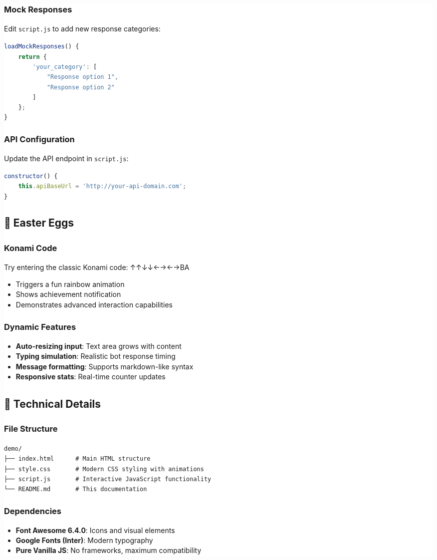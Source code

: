 ### Mock Responses
Edit `script.js` to add new response categories:
```javascript
loadMockResponses() {
    return {
        'your_category': [
            "Response option 1",
            "Response option 2"
        ]
    };
}
```

### API Configuration
Update the API endpoint in `script.js`:
```javascript
constructor() {
    this.apiBaseUrl = 'http://your-api-domain.com';
}
```

## 🎉 Easter Eggs

### Konami Code
Try entering the classic Konami code: ↑↑↓↓←→←→BA
- Triggers a fun rainbow animation
- Shows achievement notification
- Demonstrates advanced interaction capabilities

### Dynamic Features
- **Auto-resizing input**: Text area grows with content
- **Typing simulation**: Realistic bot response timing
- **Message formatting**: Supports markdown-like syntax
- **Responsive stats**: Real-time counter updates

## 🔧 Technical Details

### File Structure
```
demo/
├── index.html      # Main HTML structure
├── style.css       # Modern CSS styling with animations
├── script.js       # Interactive JavaScript functionality
└── README.md       # This documentation
```

### Dependencies
- **Font Awesome 6.4.0**: Icons and visual elements
- **Google Fonts (Inter)**: Modern typography
- **Pure Vanilla JS**: No frameworks, maximum compatibility

